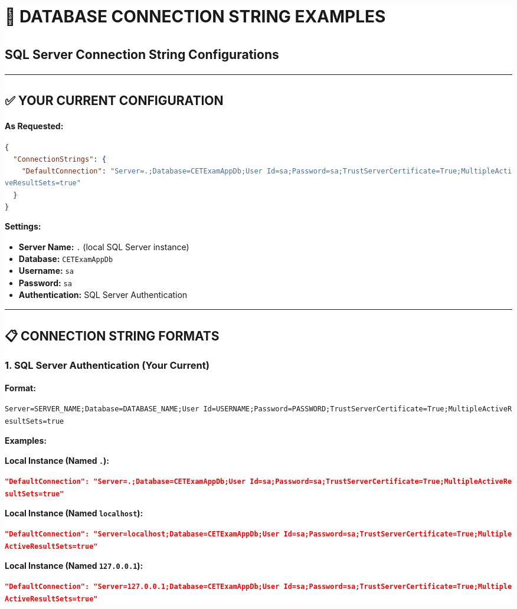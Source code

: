# 🔌 DATABASE CONNECTION STRING EXAMPLES

## SQL Server Connection String Configurations

---

## ✅ YOUR CURRENT CONFIGURATION

**As Requested:**
```json
{
  "ConnectionStrings": {
    "DefaultConnection": "Server=.;Database=CETExamAppDb;User Id=sa;Password=sa;TrustServerCertificate=True;MultipleActiveResultSets=true"
  }
}
```

**Settings:**
- **Server Name:** `.` (local SQL Server instance)
- **Database:** `CETExamAppDb`
- **Username:** `sa`
- **Password:** `sa`
- **Authentication:** SQL Server Authentication

---

## 📋 CONNECTION STRING FORMATS

### 1. SQL Server Authentication (Your Current)

**Format:**
```
Server=SERVER_NAME;Database=DATABASE_NAME;User Id=USERNAME;Password=PASSWORD;TrustServerCertificate=True;MultipleActiveResultSets=true
```

**Examples:**

**Local Instance (Named `.`):**
```json
"DefaultConnection": "Server=.;Database=CETExamAppDb;User Id=sa;Password=sa;TrustServerCertificate=True;MultipleActiveResultSets=true"
```

**Local Instance (Named `localhost`):**
```json
"DefaultConnection": "Server=localhost;Database=CETExamAppDb;User Id=sa;Password=sa;TrustServerCertificate=True;MultipleActiveResultSets=true"
```

**Local Instance (Named `127.0.0.1`):**
```json
"DefaultConnection": "Server=127.0.0.1;Database=CETExamAppDb;User Id=sa;Password=sa;TrustServerCertificate=True;MultipleActiveResultSets=true"
```

